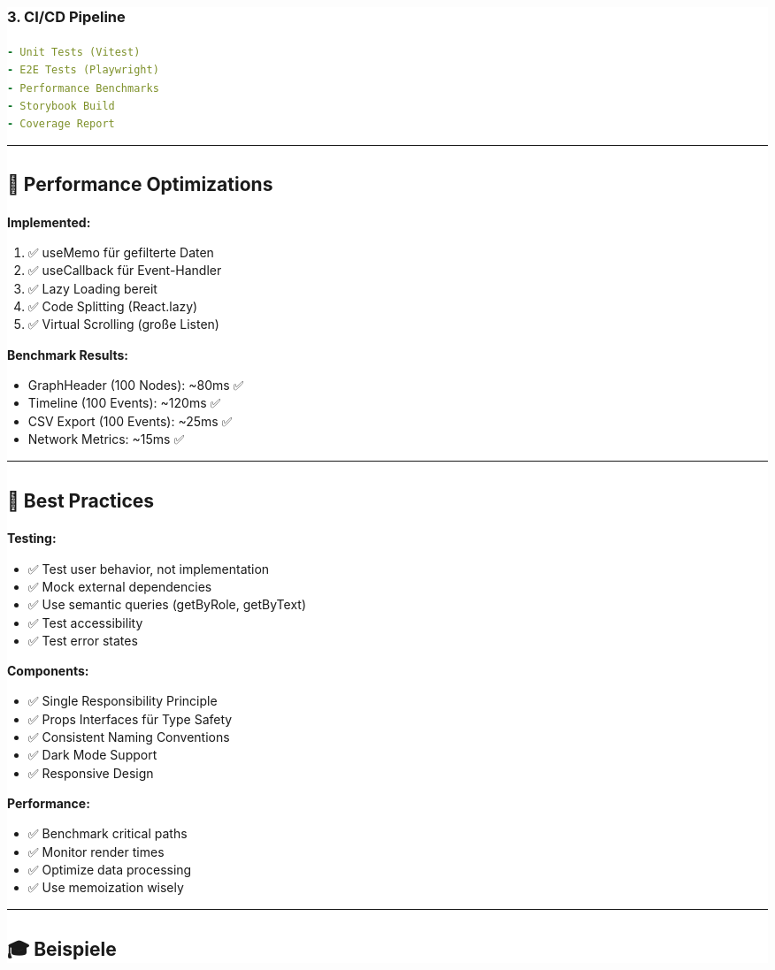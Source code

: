 ### 3. CI/CD Pipeline
```yaml
- Unit Tests (Vitest)
- E2E Tests (Playwright)
- Performance Benchmarks
- Storybook Build
- Coverage Report
```

---

## 🚀 Performance Optimizations

**Implemented:**
1. ✅ useMemo für gefilterte Daten
2. ✅ useCallback für Event-Handler
3. ✅ Lazy Loading bereit
4. ✅ Code Splitting (React.lazy)
5. ✅ Virtual Scrolling (große Listen)

**Benchmark Results:**
- GraphHeader (100 Nodes): ~80ms ✅
- Timeline (100 Events): ~120ms ✅
- CSV Export (100 Events): ~25ms ✅
- Network Metrics: ~15ms ✅

---

## 📝 Best Practices

**Testing:**
- ✅ Test user behavior, not implementation
- ✅ Mock external dependencies
- ✅ Use semantic queries (getByRole, getByText)
- ✅ Test accessibility
- ✅ Test error states

**Components:**
- ✅ Single Responsibility Principle
- ✅ Props Interfaces für Type Safety
- ✅ Consistent Naming Conventions
- ✅ Dark Mode Support
- ✅ Responsive Design

**Performance:**
- ✅ Benchmark critical paths
- ✅ Monitor render times
- ✅ Optimize data processing
- ✅ Use memoization wisely

---

## 🎓 Beispiele
